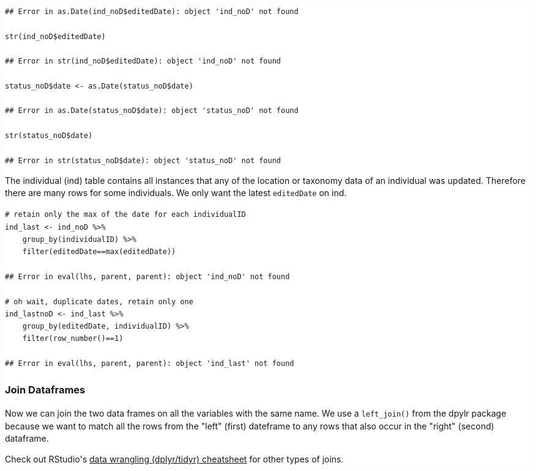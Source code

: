     ## Error in as.Date(ind_noD$editedDate): object 'ind_noD' not found

    str(ind_noD$editedDate)

    ## Error in str(ind_noD$editedDate): object 'ind_noD' not found

    status_noD$date <- as.Date(status_noD$date)

    ## Error in as.Date(status_noD$date): object 'status_noD' not found

    str(status_noD$date)

    ## Error in str(status_noD$date): object 'status_noD' not found

The individual (ind) table contains all instances that any of the location or
taxonomy data of an individual was updated. Therefore there are many rows for
some individuals.  We only want the latest `editedDate` on ind.


    # retain only the max of the date for each individualID
    ind_last <- ind_noD %>%
    	group_by(individualID) %>%
    	filter(editedDate==max(editedDate))

    ## Error in eval(lhs, parent, parent): object 'ind_noD' not found

    # oh wait, duplicate dates, retain only one
    ind_lastnoD <- ind_last %>%
    	group_by(editedDate, individualID) %>%
    	filter(row_number()==1)

    ## Error in eval(lhs, parent, parent): object 'ind_last' not found

### Join Dataframes

Now we can join the two data frames on all the variables with the same name.
We use a `left_join()` from the dpylr package because we want to match all the
rows from the "left" (first) dateframe to any rows that also occur in the "right"
 (second) dataframe.

 Check out RStudio's
 <a href="https://www.rstudio.com/wp-content/uploads/2015/02/data-wrangling-cheatsheet.pdf" target="_blank"> data wrangling (dplyr/tidyr) cheatsheet</a>
 for other types of joins.
